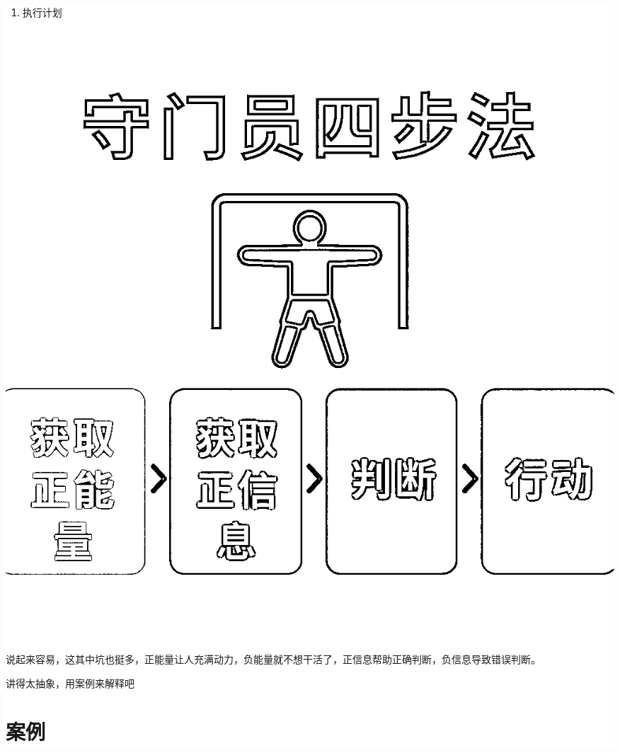 1.  执行计划

![](img/1b842c8699e328f6c7cbcebc80484d2b.png)

说起来容易，这其中坑也挺多，正能量让人充满动力，负能量就不想干活了，正信息帮助正确判断，负信息导致错误判断。

讲得太抽象，用案例来解释吧

# 案例
